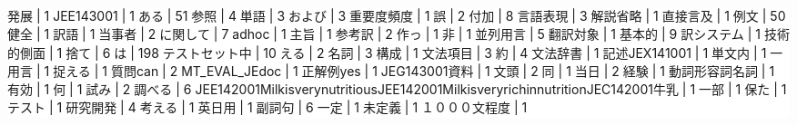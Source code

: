 発展 | 1
JEE143001 | 1
ある | 51
参照 | 4
単語 | 3
および | 3
重要度頻度 | 1
誤 | 2
付加 | 8
言語表現 | 3
解説省略 | 1
直接言及 | 1
例文 | 50
健全 | 1
訳語 | 1
当事者 | 2
に関して | 7
adhoc | 1
主旨 | 1
参考訳 | 2
作っ | 1
非 | 1
並列用言 | 5
翻訳対象 | 1
基本的 | 9
訳システム | 1
技術的側面 | 1
捨て | 6
は | 198
テストセット中 | 10
える | 2
名詞 | 3
構成 | 1
文法項目 | 3
約 | 4
文法辞書 | 1
記述JEX141001 | 1
単文内 | 1
一用言 | 1
捉える | 1
質問can | 2
MT_EVAL_JEdoc | 1
正解例yes | 1
JEG143001資料 | 1
文頭 | 2
同 | 1
当日 | 2
経験 | 1
動詞形容詞名詞 | 1
有効 | 1
何 | 1
試み | 2
調べる | 6
JEE142001MilkisverynutritiousJEE142001MilkisveryrichinnutritionJEC142001牛乳 | 1
一部 | 1
保た | 1
テスト | 1
研究開発 | 4
考える | 1
英日用 | 1
副詞句 | 6
一定 | 1
未定義 | 1
１０００文程度 | 1
